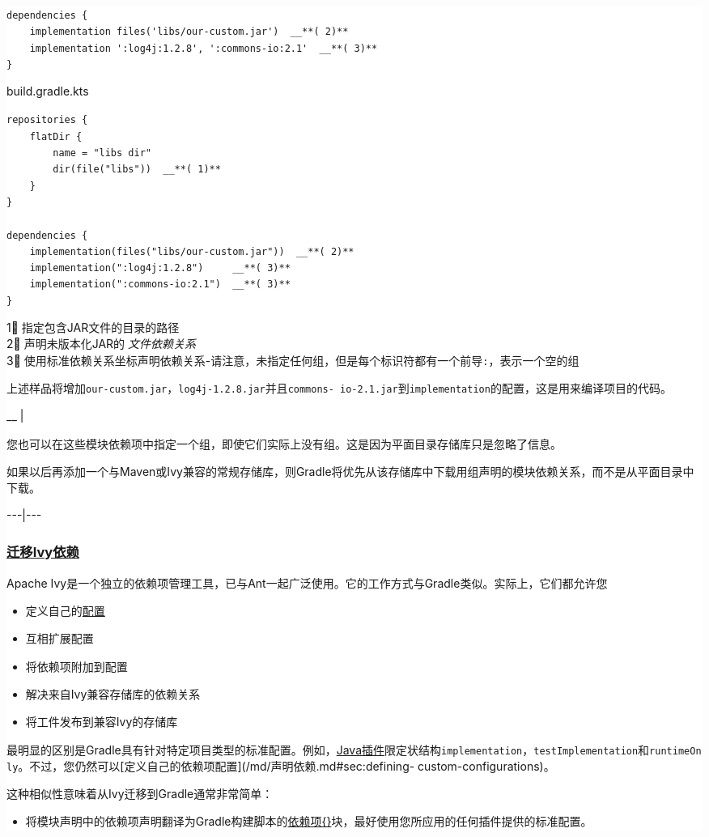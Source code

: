     dependencies {
        implementation files('libs/our-custom.jar')  __**( 2)**
        implementation ':log4j:1.2.8', ':commons-io:2.1'  __**( 3)**
    }

build.gradle.kts

    
    
    repositories {
        flatDir {
            name = "libs dir"
            dir(file("libs"))  __**( 1)**
        }
    }
    
    dependencies {
        implementation(files("libs/our-custom.jar"))  __**( 2)**
        implementation(":log4j:1.2.8")     __**( 3)**
        implementation(":commons-io:2.1")  __**( 3)**
    }

1⃣️ 指定包含JAR文件的目录的路径  
2⃣️ 声明未版本化JAR的 _文件依赖关系_  
3⃣️ 使用标准依赖关系坐标声明依赖关系-请注意，未指定任何组，但是每个标识符都有一个前导`:`，表示一个空的组  

上述样品将增加`our-custom.jar`，`log4j-1.2.8.jar`并且`commons-
io-2.1.jar`到`implementation`的配置，这是用来编译项目的代码。

__ |

您也可以在这些模块依赖项中指定一个组，即使它们实际上没有组。这是因为平面目录存储库只是忽略了信息。

如果以后再添加一个与Maven或Ivy兼容的常规存储库，则Gradle将优先从该存储库中下载用组声明的模块依赖关系，而不是从平面目录中下载。  
  
---|---  
  
### [迁移Ivy依赖](#%E8%BF%81%E7%A7%BBIvy%E4%BE%9D%E8%B5%96)

Apache Ivy是一个独立的依赖项管理工具，已与Ant一起广泛使用。它的工作方式与Gradle类似。实际上，它们都允许您

  * 定义自己的[配置](/md/%E4%BE%9D%E8%B5%96%E7%AE%A1%E7%90%86%E6%9C%AF%E8%AF%AD.md%23%E9%85%8D%E7%BD%AE%EF%BC%88configuration%EF%BC%89)

  * 互相扩展配置

  * 将依赖项附加到配置

  * 解决来自Ivy兼容存储库的依赖关系

  * 将工件发布到兼容Ivy的存储库

最明显的区别是Gradle具有针对特定项目类型的标准配置。例如，[Java插件](https://docs.gradle.org/6.7.1/userguide/java_plugin.html#tab:configurations)限定状结构`implementation`，`testImplementation`和`runtimeOnly`。不过，您仍然可以[定义自己的依赖项配置](/md/声明依赖.md#sec:defining-
custom-configurations)。

这种相似性意味着从Ivy迁移到Gradle通常非常简单：

  * 将模块声明中的依赖项声明翻译为Gradle构建脚本的[依赖项{}](https://docs.gradle.org/6.7.1/dsl/org.gradle.api.Project.html#org.gradle.api.Project:dependencies\(groovy.lang.Closure\))块，最好使用您所应用的任何插件提供的标准配置。
